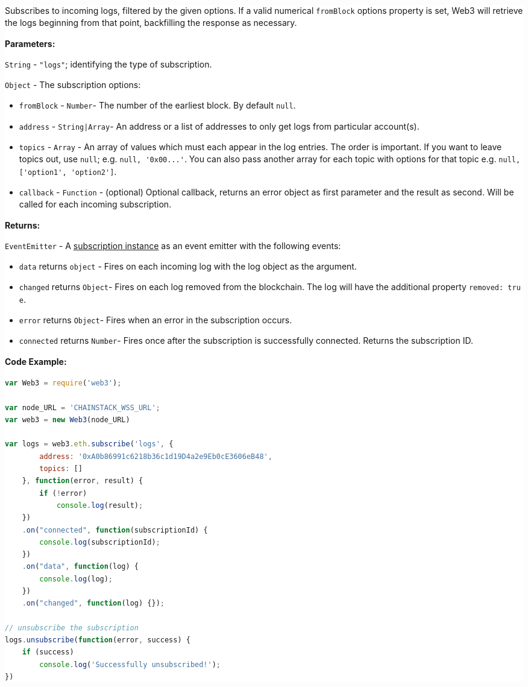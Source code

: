 Subscribes to incoming logs, filtered by the given options. If a valid numerical `fromBlock` options property is set, Web3 will retrieve the logs beginning from that point, backfilling the response as necessary.

**Parameters:**  

`String` - `"logs"`; identifying the type of subscription.

`Object` - The subscription options:

  - `fromBlock` - `Number`- The number of the earliest block. By default `null`.

  - `address` - `String|Array`- An address or a list of addresses to only get logs from particular account(s).

  - `topics` - `Array` - An array of values which must each appear in the log entries. The order is important. If you want to leave topics out, use `null`; e.g. `null, '0x00...'`. You can also pass another array for each topic with options for that topic e.g. `null, ['option1', 'option2']`.

  - `callback` - `Function` - (optional) Optional callback, returns an error object as first parameter and the result as second. Will be called for each incoming subscription.

**Returns:** 

`EventEmitter` - A [subscription instance](https://web3js.readthedocs.io/en/v1.2.11/web3-eth-subscribe.html#eth-subscription-return) as an event emitter with the following events:

  - `data` returns `object` - Fires on each incoming log with the log object as the argument.

  - `changed` returns `Object`- Fires on each log removed from the blockchain. The log will have the additional property `removed: true`.

  - `error` returns `Object`- Fires when an error in the subscription occurs.
  
  - `connected` returns `Number`- Fires once after the subscription is successfully connected. Returns the subscription ID.

**Code Example:**

```js
var Web3 = require('web3');

var node_URL = 'CHAINSTACK_WSS_URL';
var web3 = new Web3(node_URL)

var logs = web3.eth.subscribe('logs', {
        address: '0xA0b86991c6218b36c1d19D4a2e9Eb0cE3606eB48',
        topics: []
    }, function(error, result) {
        if (!error)
            console.log(result);
    })
    .on("connected", function(subscriptionId) {
        console.log(subscriptionId);
    })
    .on("data", function(log) {
        console.log(log);
    })
    .on("changed", function(log) {});

// unsubscribe the subscription
logs.unsubscribe(function(error, success) {
    if (success)
        console.log('Successfully unsubscribed!');
})
```
